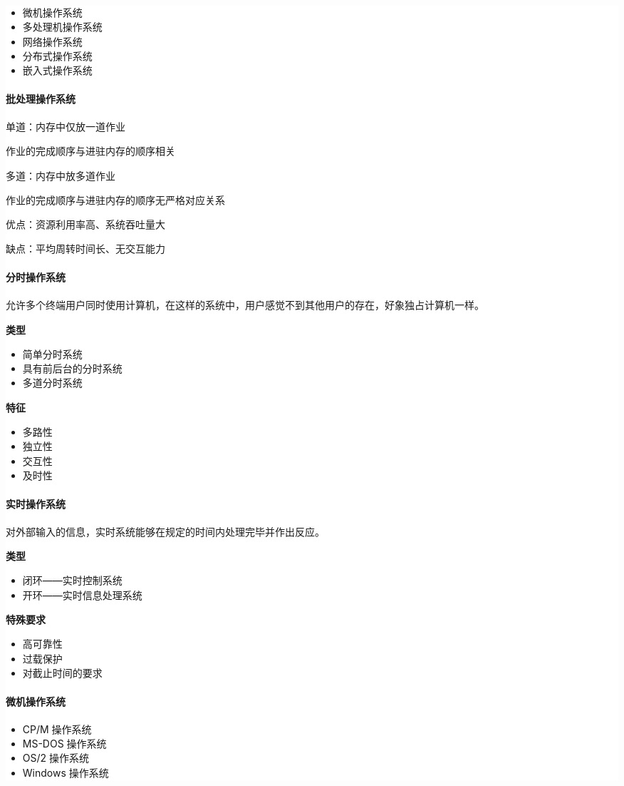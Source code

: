 - 微机操作系统
- 多处理机操作系统
- 网络操作系统
- 分布式操作系统
- 嵌入式操作系统

#### 批处理操作系统

单道：内存中仅放一道作业

作业的完成顺序与进驻内存的顺序相关

多道：内存中放多道作业

作业的完成顺序与进驻内存的顺序无严格对应关系

优点：资源利用率高、系统吞吐量大

缺点：平均周转时间长、无交互能力

#### 分时操作系统

允许多个终端用户同时使用计算机，在这样的系统中，用户感觉不到其他用户的存在，好象独占计算机一样。

**类型**

- 简单分时系统
- 具有前后台的分时系统
- 多道分时系统

**特征**

- 多路性
- 独立性
- 交互性
- 及时性

#### 实时操作系统

对外部输入的信息，实时系统能够在规定的时间内处理完毕并作出反应。

**类型**

- 闭环——实时控制系统
- 开环——实时信息处理系统

**特殊要求**

- 高可靠性
- 过载保护
- 对截止时间的要求

#### 微机操作系统

- CP/M 操作系统
- MS-DOS 操作系统
- OS/2  操作系统
- Windows 操作系统
